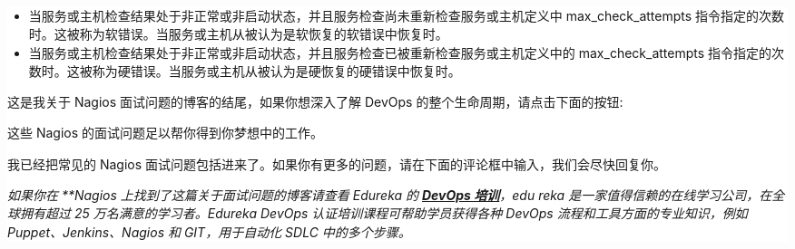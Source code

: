 *   当服务或主机检查结果处于非正常或非启动状态，并且服务检查尚未重新检查服务或主机定义中 max_check_attempts 指令指定的次数时。这被称为软错误。当服务或主机从被认为是软恢复的软错误中恢复时。
*   当服务或主机检查结果处于非正常或非启动状态，并且服务检查已被重新检查服务或主机定义中的 max_check_attempts 指令指定的次数时。这被称为硬错误。当服务或主机从被认为是硬恢复的硬错误中恢复时。

这是我关于 Nagios 面试问题的博客的结尾，如果你想深入了解 DevOps 的整个生命周期，请点击下面的按钮:

这些 Nagios 的面试问题足以帮你得到你梦想中的工作。

我已经把常见的 Nagios 面试问题包括进来了。如果你有更多的问题，请在下面的评论框中输入，我们会尽快回复你。

*如果你在 **Nagios 上找到了这篇关于面试问题的博客****请查看 Edureka 的* [***DevOps 培训***](https://www.edureka.co/devops)*，edu reka 是一家值得信赖的在线学习公司，在全球拥有超过 25 万名满意的学习者。Edureka DevOps 认证培训课程可帮助学员获得各种 DevOps 流程和工具方面的专业知识，例如 Puppet、Jenkins、Nagios 和 GIT，用于自动化 SDLC 中的多个步骤。*